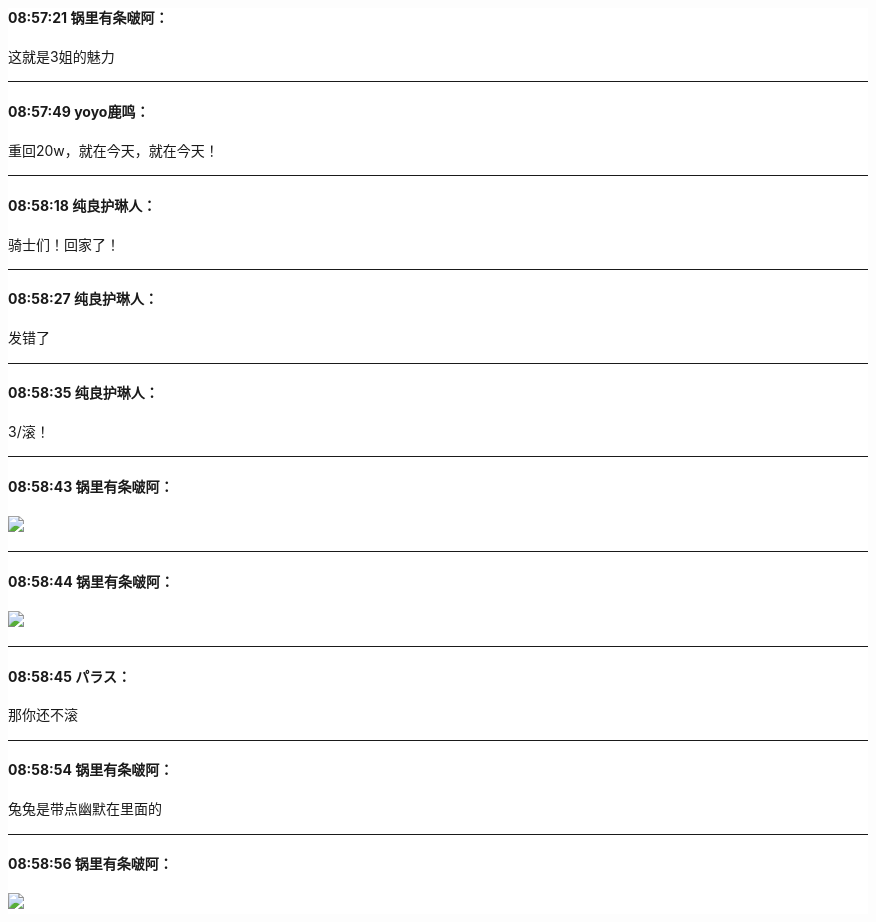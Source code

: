 #### 08:57:21  锅里有条啵阿：

这就是3姐的魅力

*****

#### 08:57:49  yoyo鹿鸣：

重回20w，就在今天，就在今天！

*****

#### 08:58:18  纯良护琳人：

骑士们！回家了！

*****

#### 08:58:27  纯良护琳人：

发错了

*****

#### 08:58:35  纯良护琳人：

3/滚！

*****

#### 08:58:43  锅里有条啵阿：

![](http://gchat.qpic.cn/gchatpic_new/2422861774/3936091261-2371662006-E181FF309D9A8B12B0A9F53A561FF903/0?term=2")

*****

#### 08:58:44  锅里有条啵阿：

![](http://gchat.qpic.cn/gchatpic_new/2422861774/3936091261-2976486806-BE07AD205482DBBDE6D1D4E903AECBC7/0?term=2")

*****

#### 08:58:45  パラス：

那你还不滚

*****

#### 08:58:54  锅里有条啵阿：

兔兔是带点幽默在里面的

*****

#### 08:58:56  锅里有条啵阿：

![](http://gchat.qpic.cn/gchatpic_new/2422861774/3936091261-2569186730-359344C712104C85DFB32EFA6F3115EF/0?term=2")
